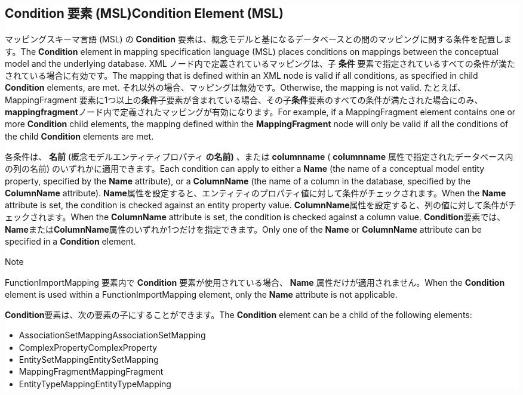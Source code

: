 ## <a name="condition-element-msl"></a><span data-ttu-id="aa4e3-244">Condition 要素 (MSL)</span><span class="sxs-lookup"><span data-stu-id="aa4e3-244">Condition Element (MSL)</span></span>

<span data-ttu-id="aa4e3-245">マッピングスキーマ言語 (MSL) の **Condition** 要素は、概念モデルと基になるデータベースとの間のマッピングに関する条件を配置します。</span><span class="sxs-lookup"><span data-stu-id="aa4e3-245">The **Condition** element in mapping specification language (MSL) places conditions on mappings between the conceptual model and the underlying database.</span></span> <span data-ttu-id="aa4e3-246">XML ノード内で定義されているマッピングは、子 **条件** 要素で指定されているすべての条件が満たされている場合に有効です。</span><span class="sxs-lookup"><span data-stu-id="aa4e3-246">The mapping that is defined within an XML node is valid if all conditions, as specified in child **Condition** elements, are met.</span></span> <span data-ttu-id="aa4e3-247">それ以外の場合、マッピングは無効です。</span><span class="sxs-lookup"><span data-stu-id="aa4e3-247">Otherwise, the mapping is not valid.</span></span> <span data-ttu-id="aa4e3-248">たとえば、MappingFragment 要素に1つ以上の**条件**子要素が含まれている場合、その子**条件**要素のすべての条件が満たされた場合にのみ、 **mappingfragment**ノード内で定義されたマッピングが有効になります。</span><span class="sxs-lookup"><span data-stu-id="aa4e3-248">For example, if a MappingFragment element contains one or more **Condition** child elements, the mapping defined within the **MappingFragment** node will only be valid if all the conditions of the child **Condition** elements are met.</span></span>

<span data-ttu-id="aa4e3-249">各条件は、 **名前** (概念モデルエンティティプロパティ **の名前)** 、または **columnname** ( **columnname** 属性で指定されたデータベース内の列の名前) のいずれかに適用できます。</span><span class="sxs-lookup"><span data-stu-id="aa4e3-249">Each condition can apply to either a **Name** (the name of a conceptual model entity property, specified by the **Name** attribute), or a **ColumnName** (the name of a column in the database, specified by the **ColumnName** attribute).</span></span> <span data-ttu-id="aa4e3-250">**Name**属性を設定すると、エンティティのプロパティ値に対して条件がチェックされます。</span><span class="sxs-lookup"><span data-stu-id="aa4e3-250">When the **Name** attribute is set, the condition is checked against an entity property value.</span></span> <span data-ttu-id="aa4e3-251">**ColumnName**属性を設定すると、列の値に対して条件がチェックされます。</span><span class="sxs-lookup"><span data-stu-id="aa4e3-251">When the **ColumnName** attribute is set, the condition is checked against a column value.</span></span> <span data-ttu-id="aa4e3-252">**Condition**要素では、 **Name**または**ColumnName**属性のいずれか1つだけを指定できます。</span><span class="sxs-lookup"><span data-stu-id="aa4e3-252">Only one of the **Name** or **ColumnName** attribute can be specified in a **Condition** element.</span></span>

> [!NOTE]
> <span data-ttu-id="aa4e3-253">FunctionImportMapping 要素内で **Condition** 要素が使用されている場合、 **Name** 属性だけが適用されません。</span><span class="sxs-lookup"><span data-stu-id="aa4e3-253">When the **Condition** element is used within a FunctionImportMapping element, only the **Name** attribute is not applicable.</span></span>

<span data-ttu-id="aa4e3-254">**Condition**要素は、次の要素の子にすることができます。</span><span class="sxs-lookup"><span data-stu-id="aa4e3-254">The **Condition** element can be a child of the following elements:</span></span>

-   <span data-ttu-id="aa4e3-255">AssociationSetMapping</span><span class="sxs-lookup"><span data-stu-id="aa4e3-255">AssociationSetMapping</span></span>
-   <span data-ttu-id="aa4e3-256">ComplexProperty</span><span class="sxs-lookup"><span data-stu-id="aa4e3-256">ComplexProperty</span></span>
-   <span data-ttu-id="aa4e3-257">EntitySetMapping</span><span class="sxs-lookup"><span data-stu-id="aa4e3-257">EntitySetMapping</span></span>
-   <span data-ttu-id="aa4e3-258">MappingFragment</span><span class="sxs-lookup"><span data-stu-id="aa4e3-258">MappingFragment</span></span>
-   <span data-ttu-id="aa4e3-259">EntityTypeMapping</span><span class="sxs-lookup"><span data-stu-id="aa4e3-259">EntityTypeMapping</span></span>
